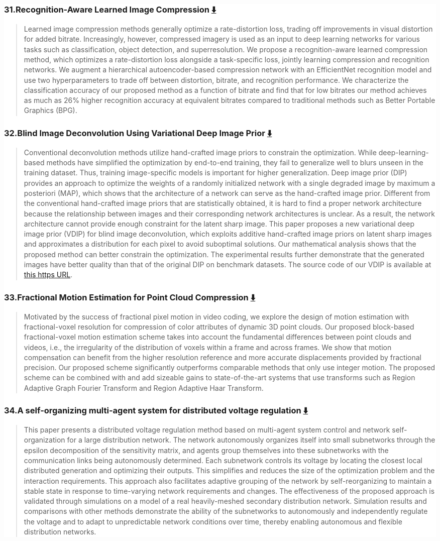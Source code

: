 ### 31.Recognition-Aware Learned Image Compression  [ :arrow_down: ](https://arxiv.org/pdf/2202.00198.pdf)
>  Learned image compression methods generally optimize a rate-distortion loss, trading off improvements in visual distortion for added bitrate. Increasingly, however, compressed imagery is used as an input to deep learning networks for various tasks such as classification, object detection, and superresolution. We propose a recognition-aware learned compression method, which optimizes a rate-distortion loss alongside a task-specific loss, jointly learning compression and recognition networks. We augment a hierarchical autoencoder-based compression network with an EfficientNet recognition model and use two hyperparameters to trade off between distortion, bitrate, and recognition performance. We characterize the classification accuracy of our proposed method as a function of bitrate and find that for low bitrates our method achieves as much as 26% higher recognition accuracy at equivalent bitrates compared to traditional methods such as Better Portable Graphics (BPG).      
### 32.Blind Image Deconvolution Using Variational Deep Image Prior  [ :arrow_down: ](https://arxiv.org/pdf/2202.00179.pdf)
>  Conventional deconvolution methods utilize hand-crafted image priors to constrain the optimization. While deep-learning-based methods have simplified the optimization by end-to-end training, they fail to generalize well to blurs unseen in the training dataset. Thus, training image-specific models is important for higher generalization. Deep image prior (DIP) provides an approach to optimize the weights of a randomly initialized network with a single degraded image by maximum a posteriori (MAP), which shows that the architecture of a network can serve as the hand-crafted image prior. Different from the conventional hand-crafted image priors that are statistically obtained, it is hard to find a proper network architecture because the relationship between images and their corresponding network architectures is unclear. As a result, the network architecture cannot provide enough constraint for the latent sharp image. This paper proposes a new variational deep image prior (VDIP) for blind image deconvolution, which exploits additive hand-crafted image priors on latent sharp images and approximates a distribution for each pixel to avoid suboptimal solutions. Our mathematical analysis shows that the proposed method can better constrain the optimization. The experimental results further demonstrate that the generated images have better quality than that of the original DIP on benchmark datasets. The source code of our VDIP is available at <a class="link-external link-https" href="https://github.com/Dong-Huo/VDIP-Deconvolution" rel="external noopener nofollow">this https URL</a>.      
### 33.Fractional Motion Estimation for Point Cloud Compression  [ :arrow_down: ](https://arxiv.org/pdf/2202.00172.pdf)
>  Motivated by the success of fractional pixel motion in video coding, we explore the design of motion estimation with fractional-voxel resolution for compression of color attributes of dynamic 3D point clouds. Our proposed block-based fractional-voxel motion estimation scheme takes into account the fundamental differences between point clouds and videos, i.e., the irregularity of the distribution of voxels within a frame and across frames. We show that motion compensation can benefit from the higher resolution reference and more accurate displacements provided by fractional precision. Our proposed scheme significantly outperforms comparable methods that only use integer motion. The proposed scheme can be combined with and add sizeable gains to state-of-the-art systems that use transforms such as Region Adaptive Graph Fourier Transform and Region Adaptive Haar Transform.      
### 34.A self-organizing multi-agent system for distributed voltage regulation  [ :arrow_down: ](https://arxiv.org/pdf/2202.00170.pdf)
>  This paper presents a distributed voltage regulation method based on multi-agent system control and network self-organization for a large distribution network. The network autonomously organizes itself into small subnetworks through the epsilon decomposition of the sensitivity matrix, and agents group themselves into these subnetworks with the communication links being autonomously determined. Each subnetwork controls its voltage by locating the closest local distributed generation and optimizing their outputs. This simplifies and reduces the size of the optimization problem and the interaction requirements. This approach also facilitates adaptive grouping of the network by self-reorganizing to maintain a stable state in response to time-varying network requirements and changes. The effectiveness of the proposed approach is validated through simulations on a model of a real heavily-meshed secondary distribution network. Simulation results and comparisons with other methods demonstrate the ability of the subnetworks to autonomously and independently regulate the voltage and to adapt to unpredictable network conditions over time, thereby enabling autonomous and flexible distribution networks.      